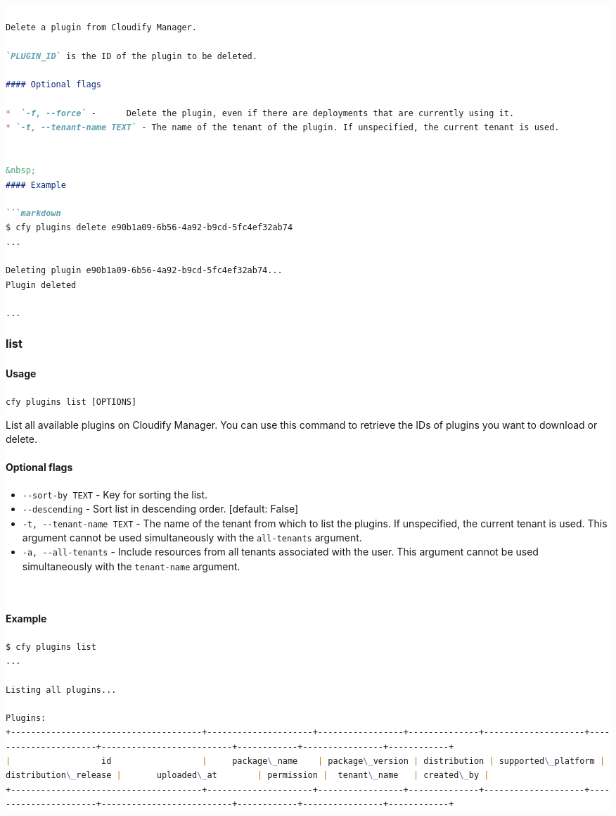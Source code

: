 ```markdown

Delete a plugin from Cloudify Manager.

`PLUGIN_ID` is the ID of the plugin to be deleted.

#### Optional flags

*  `-f, --force` -    	Delete the plugin, even if there are deployments that are currently using it.
* `-t, --tenant-name TEXT` - The name of the tenant of the plugin. If unspecified, the current tenant is used.


&nbsp;
#### Example

```markdown
$ cfy plugins delete e90b1a09-6b56-4a92-b9cd-5fc4ef32ab74
...

Deleting plugin e90b1a09-6b56-4a92-b9cd-5fc4ef32ab74...
Plugin deleted

...
```

### list

#### Usage 
`cfy plugins list [OPTIONS]`

List all available plugins on Cloudify Manager.
You can use this command to retrieve the IDs of plugins you want to download or delete.

#### Optional flags

* `--sort-by TEXT` - Key for sorting the list.
* `--descending` -  Sort list in descending order. [default: False]
* `-t, --tenant-name TEXT` -  The name of the tenant from which to list the plugins. If unspecified, the current tenant is
                            used. This argument cannot be used simultaneously with the `all-tenants` argument.
* `-a, --all-tenants` -    Include resources from all tenants associated with
                            the user. This argument cannot be used simultaneously with the `tenant-name` argument.  


&nbsp;
#### Example

```markdown
$ cfy plugins list
...

Listing all plugins...

Plugins:
+--------------------------------------+---------------------+-----------------+--------------+--------------------+----------------------+--------------------------+------------+----------------+------------+
|                  id                  |     package\_name    | package\_version | distribution | supported\_platform | distribution\_release |       uploaded\_at        | permission |  tenant\_name   | created\_by |
+--------------------------------------+---------------------+-----------------+--------------+--------------------+----------------------+--------------------------+------------+----------------+------------+
```